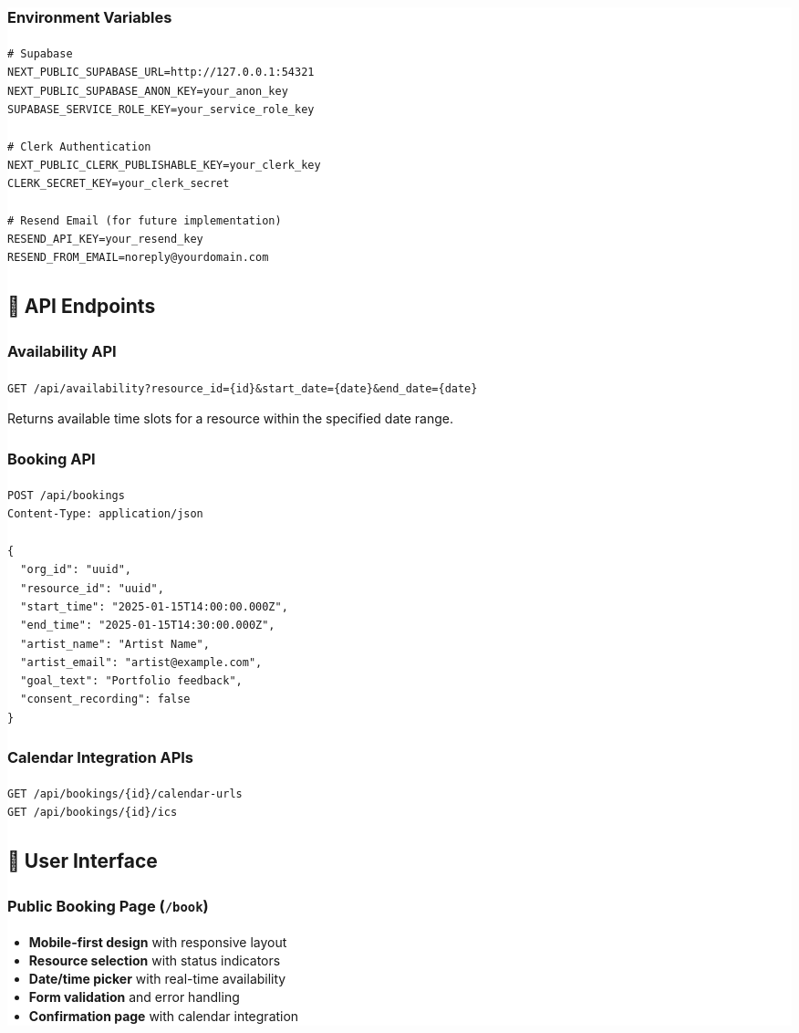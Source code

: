 ### Environment Variables
```env
# Supabase
NEXT_PUBLIC_SUPABASE_URL=http://127.0.0.1:54321
NEXT_PUBLIC_SUPABASE_ANON_KEY=your_anon_key
SUPABASE_SERVICE_ROLE_KEY=your_service_role_key

# Clerk Authentication
NEXT_PUBLIC_CLERK_PUBLISHABLE_KEY=your_clerk_key
CLERK_SECRET_KEY=your_clerk_secret

# Resend Email (for future implementation)
RESEND_API_KEY=your_resend_key
RESEND_FROM_EMAIL=noreply@yourdomain.com
```

## 🚀 API Endpoints

### Availability API
```http
GET /api/availability?resource_id={id}&start_date={date}&end_date={date}
```
Returns available time slots for a resource within the specified date range.

### Booking API
```http
POST /api/bookings
Content-Type: application/json

{
  "org_id": "uuid",
  "resource_id": "uuid",
  "start_time": "2025-01-15T14:00:00.000Z",
  "end_time": "2025-01-15T14:30:00.000Z",
  "artist_name": "Artist Name",
  "artist_email": "artist@example.com",
  "goal_text": "Portfolio feedback",
  "consent_recording": false
}
```

### Calendar Integration APIs
```http
GET /api/bookings/{id}/calendar-urls
GET /api/bookings/{id}/ics
```

## 🎨 User Interface

### Public Booking Page (`/book`)
- **Mobile-first design** with responsive layout
- **Resource selection** with status indicators
- **Date/time picker** with real-time availability
- **Form validation** and error handling
- **Confirmation page** with calendar integration
